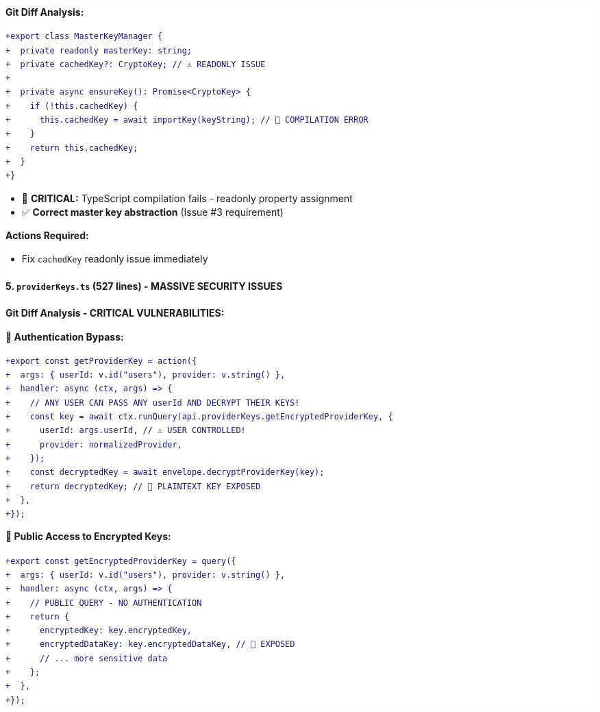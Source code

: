 **Git Diff Analysis:**

```diff
+export class MasterKeyManager {
+  private readonly masterKey: string;
+  private cachedKey?: CryptoKey; // ⚠️ READONLY ISSUE
+
+  private async ensureKey(): Promise<CryptoKey> {
+    if (!this.cachedKey) {
+      this.cachedKey = await importKey(keyString); // 🔴 COMPILATION ERROR
+    }
+    return this.cachedKey;
+  }
+}
```

- 🔴 **CRITICAL:** TypeScript compilation fails - readonly property assignment
- ✅ **Correct master key abstraction** (Issue #3 requirement)

**Actions Required:**

- Fix `cachedKey` readonly issue immediately

#### 5. `providerKeys.ts` (527 lines) - **MASSIVE SECURITY ISSUES**

**Git Diff Analysis - CRITICAL VULNERABILITIES:**

**🔴 Authentication Bypass:**

```diff
+export const getProviderKey = action({
+  args: { userId: v.id("users"), provider: v.string() },
+  handler: async (ctx, args) => {
+    // ANY USER CAN PASS ANY userId AND DECRYPT THEIR KEYS!
+    const key = await ctx.runQuery(api.providerKeys.getEncryptedProviderKey, {
+      userId: args.userId, // ⚠️ USER CONTROLLED!
+      provider: normalizedProvider,
+    });
+    const decryptedKey = await envelope.decryptProviderKey(key);
+    return decryptedKey; // 🔴 PLAINTEXT KEY EXPOSED
+  },
+});
```

**🔴 Public Access to Encrypted Keys:**

```diff
+export const getEncryptedProviderKey = query({
+  args: { userId: v.id("users"), provider: v.string() },
+  handler: async (ctx, args) => {
+    // PUBLIC QUERY - NO AUTHENTICATION
+    return {
+      encryptedKey: key.encryptedKey,
+      encryptedDataKey: key.encryptedDataKey, // 🔴 EXPOSED
+      // ... more sensitive data
+    };
+  },
+});
```
